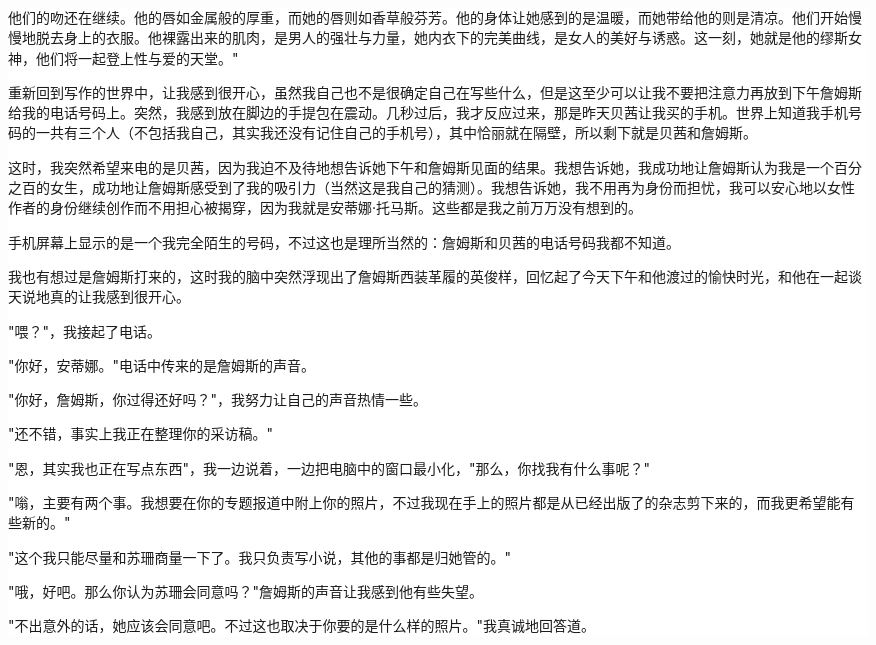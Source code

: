 



他们的吻还在继续。他的唇如金属般的厚重，而她的唇则如香草般芬芳。他的身体让她感到的是温暖，而她带给他的则是清凉。他们开始慢慢地脱去身上的衣服。他裸露出来的肌肉，是男人的强壮与力量，她内衣下的完美曲线，是女人的美好与诱惑。这一刻，她就是他的缪斯女神，他们将一起登上性与爱的天堂。"





重新回到写作的世界中，让我感到很开心，虽然我自己也不是很确定自己在写些什么，但是这至少可以让我不要把注意力再放到下午詹姆斯给我的电话号码上。突然，我感到放在脚边的手提包在震动。几秒过后，我才反应过来，那是昨天贝茜让我买的手机。世界上知道我手机号码的一共有三个人（不包括我自己，其实我还没有记住自己的手机号），其中恰丽就在隔壁，所以剩下就是贝茜和詹姆斯。





这时，我突然希望来电的是贝茜，因为我迫不及待地想告诉她下午和詹姆斯见面的结果。我想告诉她，我成功地让詹姆斯认为我是一个百分之百的女生，成功地让詹姆斯感受到了我的吸引力（当然这是我自己的猜测）。我想告诉她，我不用再为身份而担忧，我可以安心地以女性作者的身份继续创作而不用担心被揭穿，因为我就是安蒂娜·托马斯。这些都是我之前万万没有想到的。





手机屏幕上显示的是一个我完全陌生的号码，不过这也是理所当然的：詹姆斯和贝茜的电话号码我都不知道。





我也有想过是詹姆斯打来的，这时我的脑中突然浮现出了詹姆斯西装革履的英俊样，回忆起了今天下午和他渡过的愉快时光，和他在一起谈天说地真的让我感到很开心。



"喂？"，我接起了电话。



"你好，安蒂娜。"电话中传来的是詹姆斯的声音。



"你好，詹姆斯，你过得还好吗？"，我努力让自己的声音热情一些。



"还不错，事实上我正在整理你的采访稿。"





"恩，其实我也正在写点东西"，我一边说着，一边把电脑中的窗口最小化，"那么，你找我有什么事呢？"





"嗡，主要有两个事。我想要在你的专题报道中附上你的照片，不过我现在手上的照片都是从已经出版了的杂志剪下来的，而我更希望能有些新的。"





"这个我只能尽量和苏珊商量一下了。我只负责写小说，其他的事都是归她管的。"





"哦，好吧。那么你认为苏珊会同意吗？"詹姆斯的声音让我感到他有些失望。





"不出意外的话，她应该会同意吧。不过这也取决于你要的是什么样的照片。"我真诚地回答道。
